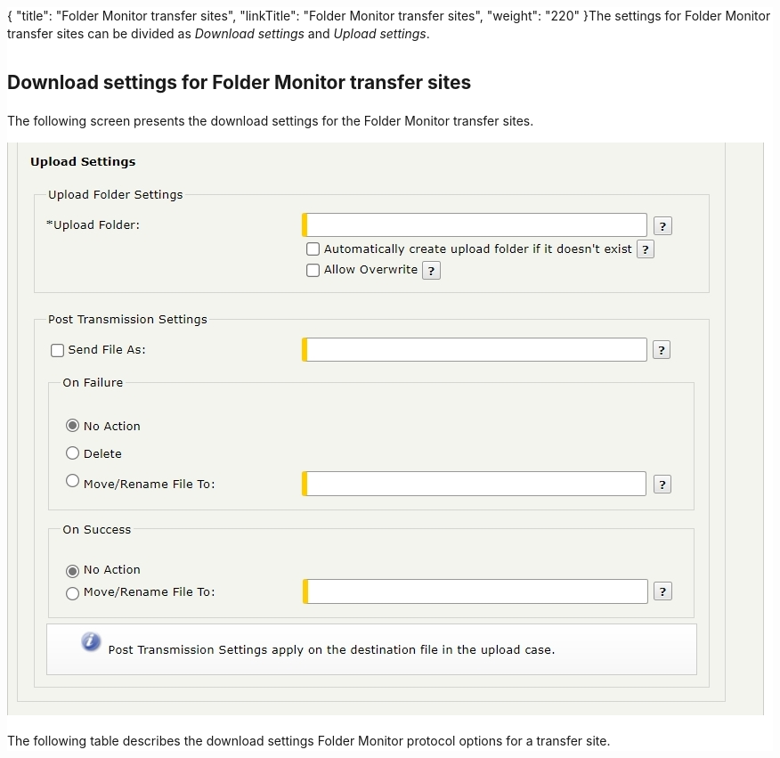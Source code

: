 {
    "title": "Folder Monitor transfer sites",
    "linkTitle": "Folder Monitor transfer sites",
    "weight": "220"
}The settings for Folder Monitor transfer sites can be divided as *Download settings* and *Upload settings*.



## Download settings for Folder Monitor transfer sites



The following screen presents the download settings for the Folder Monitor transfer sites.



![Add Transfer Site - Folder Monitor transfer protocol](Account_TransferSite_FolderMonitor02.jpg)



The following table describes the download settings Folder Monitor protocol options for a transfer site.
